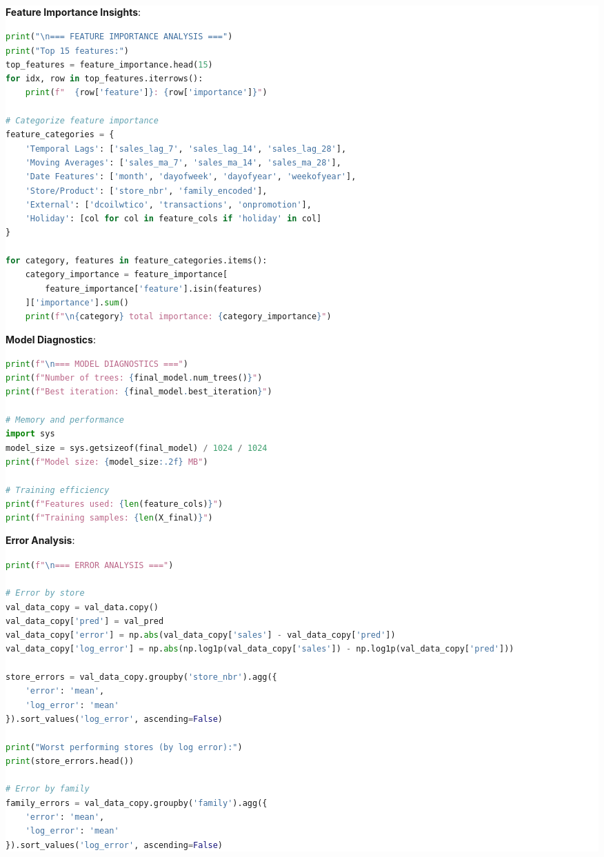 **Feature Importance Insights**:
```python
print("\n=== FEATURE IMPORTANCE ANALYSIS ===")
print("Top 15 features:")
top_features = feature_importance.head(15)
for idx, row in top_features.iterrows():
    print(f"  {row['feature']}: {row['importance']}")

# Categorize feature importance
feature_categories = {
    'Temporal Lags': ['sales_lag_7', 'sales_lag_14', 'sales_lag_28'],
    'Moving Averages': ['sales_ma_7', 'sales_ma_14', 'sales_ma_28'],
    'Date Features': ['month', 'dayofweek', 'dayofyear', 'weekofyear'],
    'Store/Product': ['store_nbr', 'family_encoded'],
    'External': ['dcoilwtico', 'transactions', 'onpromotion'],
    'Holiday': [col for col in feature_cols if 'holiday' in col]
}

for category, features in feature_categories.items():
    category_importance = feature_importance[
        feature_importance['feature'].isin(features)
    ]['importance'].sum()
    print(f"\n{category} total importance: {category_importance}")
```

**Model Diagnostics**:
```python
print(f"\n=== MODEL DIAGNOSTICS ===")
print(f"Number of trees: {final_model.num_trees()}")
print(f"Best iteration: {final_model.best_iteration}")

# Memory and performance
import sys
model_size = sys.getsizeof(final_model) / 1024 / 1024
print(f"Model size: {model_size:.2f} MB")

# Training efficiency
print(f"Features used: {len(feature_cols)}")
print(f"Training samples: {len(X_final)}")
```

**Error Analysis**:
```python
print(f"\n=== ERROR ANALYSIS ===")

# Error by store
val_data_copy = val_data.copy()
val_data_copy['pred'] = val_pred
val_data_copy['error'] = np.abs(val_data_copy['sales'] - val_data_copy['pred'])
val_data_copy['log_error'] = np.abs(np.log1p(val_data_copy['sales']) - np.log1p(val_data_copy['pred']))

store_errors = val_data_copy.groupby('store_nbr').agg({
    'error': 'mean',
    'log_error': 'mean'
}).sort_values('log_error', ascending=False)

print("Worst performing stores (by log error):")
print(store_errors.head())

# Error by family
family_errors = val_data_copy.groupby('family').agg({
    'error': 'mean',
    'log_error': 'mean'
}).sort_values('log_error', ascending=False)
```